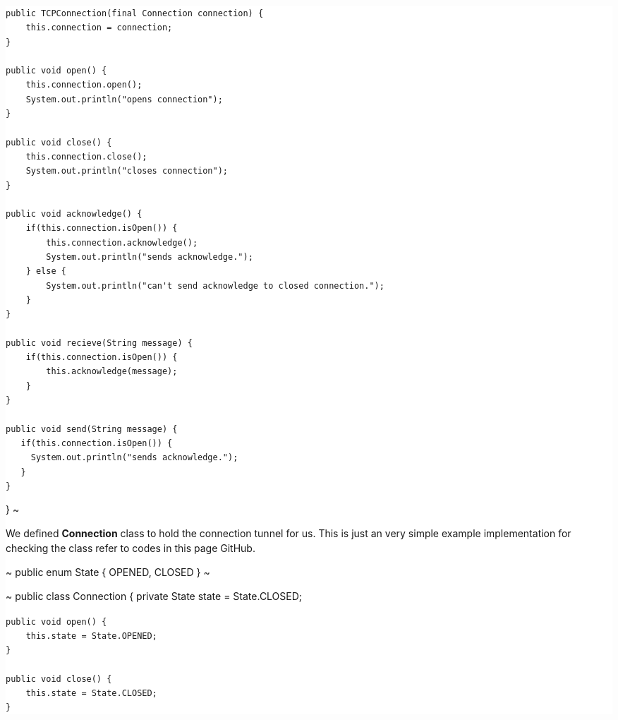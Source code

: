     public TCPConnection(final Connection connection) {
        this.connection = connection;
    }
    
    public void open() {
        this.connection.open();
        System.out.println("opens connection");
    }
    
    public void close() {
        this.connection.close();
        System.out.println("closes connection");
    }
    
    public void acknowledge() {
        if(this.connection.isOpen()) {
            this.connection.acknowledge();
            System.out.println("sends acknowledge.");
        } else {
            System.out.println("can't send acknowledge to closed connection.");
        }
    }
    
    public void recieve(String message) {
        if(this.connection.isOpen()) {
            this.acknowledge(message);
        }
    }
    
    public void send(String message) {
       if(this.connection.isOpen()) {
         System.out.println("sends acknowledge.");
       }
    }   
}
~

We defined **Connection** class to hold the connection tunnel for us. This is just an very simple example implementation for checking the class refer to codes in this page GitHub. 

~
public enum State {
    OPENED, CLOSED
}
~

~
public class Connection {
    private State state = State.CLOSED;

    public void open() {
        this.state = State.OPENED;
    }

    public void close() {
        this.state = State.CLOSED;
    }
